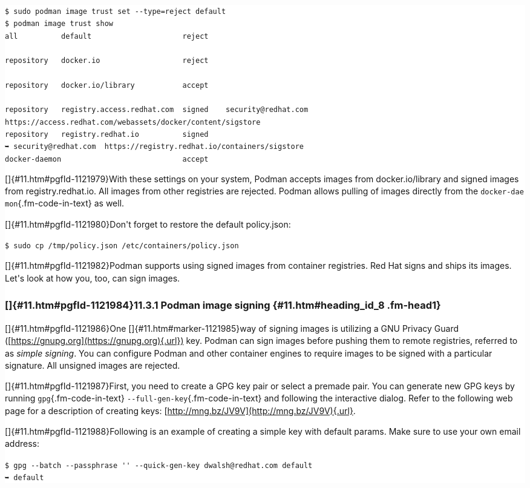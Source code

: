 ``` programlisting
$ sudo podman image trust set --type=reject default
$ podman image trust show
all          default                     reject                      
   
repository   docker.io                   reject                      
   
repository   docker.io/library           accept                      
   
repository   registry.access.redhat.com  signed    security@redhat.com 
https://access.redhat.com/webassets/docker/content/sigstore
repository   registry.redhat.io          signed    
➥ security@redhat.com  https://registry.redhat.io/containers/sigstore
docker-daemon                            accept   
```

[]{#11.htm#pgfId-1121979}With these settings on your system, Podman
accepts images from docker.io/library and signed images from
registry.redhat.io. All images from other registries are rejected.
Podman allows pulling of images directly from the
`docker-daemon`{.fm-code-in-text} as well.

[]{#11.htm#pgfId-1121980}Don't forget to restore the default
policy.json:

``` programlisting
$ sudo cp /tmp/policy.json /etc/containers/policy.json 
```

[]{#11.htm#pgfId-1121982}Podman supports using signed images from
container registries. Red Hat signs and ships its images. Let's look at
how you, too, can sign images.

### []{#11.htm#pgfId-1121984}11.3.1 Podman image signing {#11.htm#heading_id_8 .fm-head1}

[]{#11.htm#pgfId-1121986}One []{#11.htm#marker-1121985}way of signing
images is utilizing a GNU Privacy Guard
([https://gnupg.org](https://gnupg.org){.url}) key. Podman can sign
images before pushing them to remote registries, referred to as *simple
signing*. You can configure Podman and other container engines to
require images to be signed with a particular signature. All unsigned
images are rejected.

[]{#11.htm#pgfId-1121987}First, you need to create a GPG key pair or
select a premade pair. You can generate new GPG keys by running
`gpg`{.fm-code-in-text} `--full-gen-key`{.fm-code-in-text} and following
the interactive dialog. Refer to the following web page for a
description of creating keys:
[http://mng.bz/JV9V](http://mng.bz/JV9V){.url}.

[]{#11.htm#pgfId-1121988}Following is an example of creating a simple
key with default params. Make sure to use your own email address:

``` programlisting
$ gpg --batch --passphrase '' --quick-gen-key dwalsh@redhat.com default 
➥ default
```
